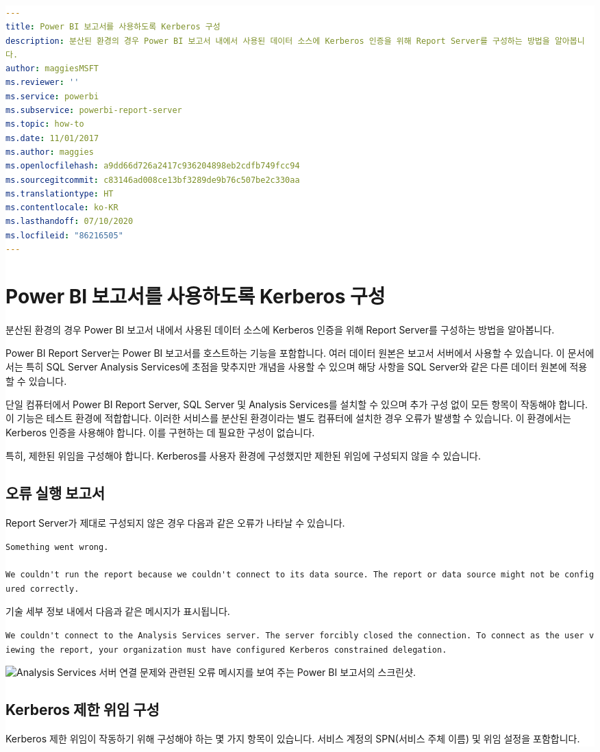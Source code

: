 ```yaml
---
title: Power BI 보고서를 사용하도록 Kerberos 구성
description: 분산된 환경의 경우 Power BI 보고서 내에서 사용된 데이터 소스에 Kerberos 인증을 위해 Report Server를 구성하는 방법을 알아봅니다.
author: maggiesMSFT
ms.reviewer: ''
ms.service: powerbi
ms.subservice: powerbi-report-server
ms.topic: how-to
ms.date: 11/01/2017
ms.author: maggies
ms.openlocfilehash: a9dd66d726a2417c936204898eb2cdfb749fcc94
ms.sourcegitcommit: c83146ad008ce13bf3289de9b76c507be2c330aa
ms.translationtype: HT
ms.contentlocale: ko-KR
ms.lasthandoff: 07/10/2020
ms.locfileid: "86216505"
---
```

# <a name="configure-kerberos-to-use-power-bi-reports"></a>Power BI 보고서를 사용하도록 Kerberos 구성
<iframe width="640" height="360" src="https://www.youtube.com/embed/vCH8Fa3OpQ0?showinfo=0" frameborder="0" allowfullscreen></iframe>

분산된 환경의 경우 Power BI 보고서 내에서 사용된 데이터 소스에 Kerberos 인증을 위해 Report Server를 구성하는 방법을 알아봅니다.

Power BI Report Server는 Power BI 보고서를 호스트하는 기능을 포함합니다. 여러 데이터 원본은 보고서 서버에서 사용할 수 있습니다. 이 문서에서는 특히 SQL Server Analysis Services에 초점을 맞추지만 개념을 사용할 수 있으며 해당 사항을 SQL Server와 같은 다른 데이터 원본에 적용할 수 있습니다.

단일 컴퓨터에서 Power BI Report Server, SQL Server 및 Analysis Services를 설치할 수 있으며 추가 구성 없이 모든 항목이 작동해야 합니다. 이 기능은 테스트 환경에 적합합니다. 이러한 서비스를 분산된 환경이라는 별도 컴퓨터에 설치한 경우 오류가 발생할 수 있습니다. 이 환경에서는 Kerberos 인증을 사용해야 합니다. 이를 구현하는 데 필요한 구성이 없습니다. 

특히, 제한된 위임을 구성해야 합니다. Kerberos를 사용자 환경에 구성했지만 제한된 위임에 구성되지 않을 수 있습니다.

## <a name="error-running-report"></a>오류 실행 보고서
Report Server가 제대로 구성되지 않은 경우 다음과 같은 오류가 나타날 수 있습니다.

    Something went wrong.

    We couldn't run the report because we couldn't connect to its data source. The report or data source might not be configured correctly. 

기술 세부 정보 내에서 다음과 같은 메시지가 표시됩니다.

    We couldn't connect to the Analysis Services server. The server forcibly closed the connection. To connect as the user viewing the report, your organization must have configured Kerberos constrained delegation.

![Analysis Services 서버 연결 문제와 관련된 오류 메시지를 보여 주는 Power BI 보고서의 스크린샷.](media/configure-kerberos-powerbi-reports/powerbi-report-config-error.png)
 
## <a name="configuring-kerberos-constrained-delegation"></a>Kerberos 제한 위임 구성
Kerberos 제한 위임이 작동하기 위해 구성해야 하는 몇 가지 항목이 있습니다. 서비스 계정의 SPN(서비스 주체 이름) 및 위임 설정을 포함합니다.
